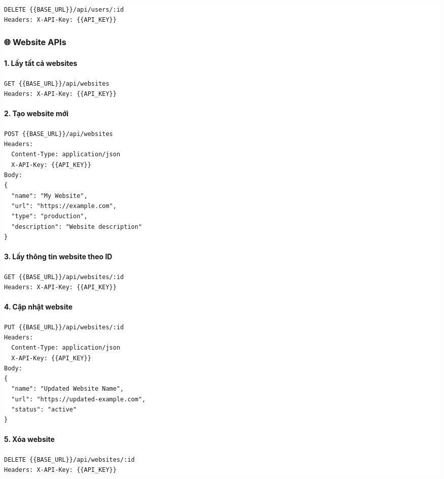 ```http
DELETE {{BASE_URL}}/api/users/:id
Headers: X-API-Key: {{API_KEY}}
```

### 🌐 Website APIs

#### 1. Lấy tất cả websites

```http
GET {{BASE_URL}}/api/websites
Headers: X-API-Key: {{API_KEY}}
```

#### 2. Tạo website mới

```http
POST {{BASE_URL}}/api/websites
Headers:
  Content-Type: application/json
  X-API-Key: {{API_KEY}}
Body:
{
  "name": "My Website",
  "url": "https://example.com",
  "type": "production",
  "description": "Website description"
}
```

#### 3. Lấy thông tin website theo ID

```http
GET {{BASE_URL}}/api/websites/:id
Headers: X-API-Key: {{API_KEY}}
```

#### 4. Cập nhật website

```http
PUT {{BASE_URL}}/api/websites/:id
Headers:
  Content-Type: application/json
  X-API-Key: {{API_KEY}}
Body:
{
  "name": "Updated Website Name",
  "url": "https://updated-example.com",
  "status": "active"
}
```

#### 5. Xóa website

```http
DELETE {{BASE_URL}}/api/websites/:id
Headers: X-API-Key: {{API_KEY}}
```
